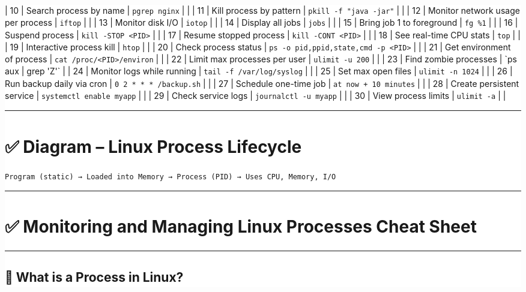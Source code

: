 | 10 | Search process by name            | `pgrep nginx`                       |              |
| 11 | Kill process by pattern           | `pkill -f "java -jar"`              |              |
| 12 | Monitor network usage per process | `iftop`                             |              |
| 13 | Monitor disk I/O                  | `iotop`                             |              |
| 14 | Display all jobs                  | `jobs`                              |              |
| 15 | Bring job 1 to foreground         | `fg %1`                             |              |
| 16 | Suspend process                   | `kill -STOP <PID>`                  |              |
| 17 | Resume stopped process            | `kill -CONT <PID>`                  |              |
| 18 | See real-time CPU stats           | `top`                               |              |
| 19 | Interactive process kill          | `htop`                              |              |
| 20 | Check process status              | `ps -o pid,ppid,state,cmd -p <PID>` |              |
| 21 | Get environment of process        | `cat /proc/<PID>/environ`           |              |
| 22 | Limit max processes per user      | `ulimit -u 200`                     |              |
| 23 | Find zombie processes             | \`ps aux                            | grep 'Z'\`   |
| 24 | Monitor logs while running        | `tail -f /var/log/syslog`           |              |
| 25 | Set max open files                | `ulimit -n 1024`                    |              |
| 26 | Run backup daily via cron         | `0 2 * * * /backup.sh`              |              |
| 27 | Schedule one-time job             | `at now + 10 minutes`               |              |
| 28 | Create persistent service         | `systemctl enable myapp`            |              |
| 29 | Check service logs                | `journalctl -u myapp`               |              |
| 30 | View process limits               | `ulimit -a`                         |              |

---

# ✅ **Diagram – Linux Process Lifecycle**

```
Program (static) → Loaded into Memory → Process (PID) → Uses CPU, Memory, I/O
```
---

# ✅ **Monitoring and Managing Linux Processes Cheat Sheet**

---

## **📌 What is a Process in Linux?**
